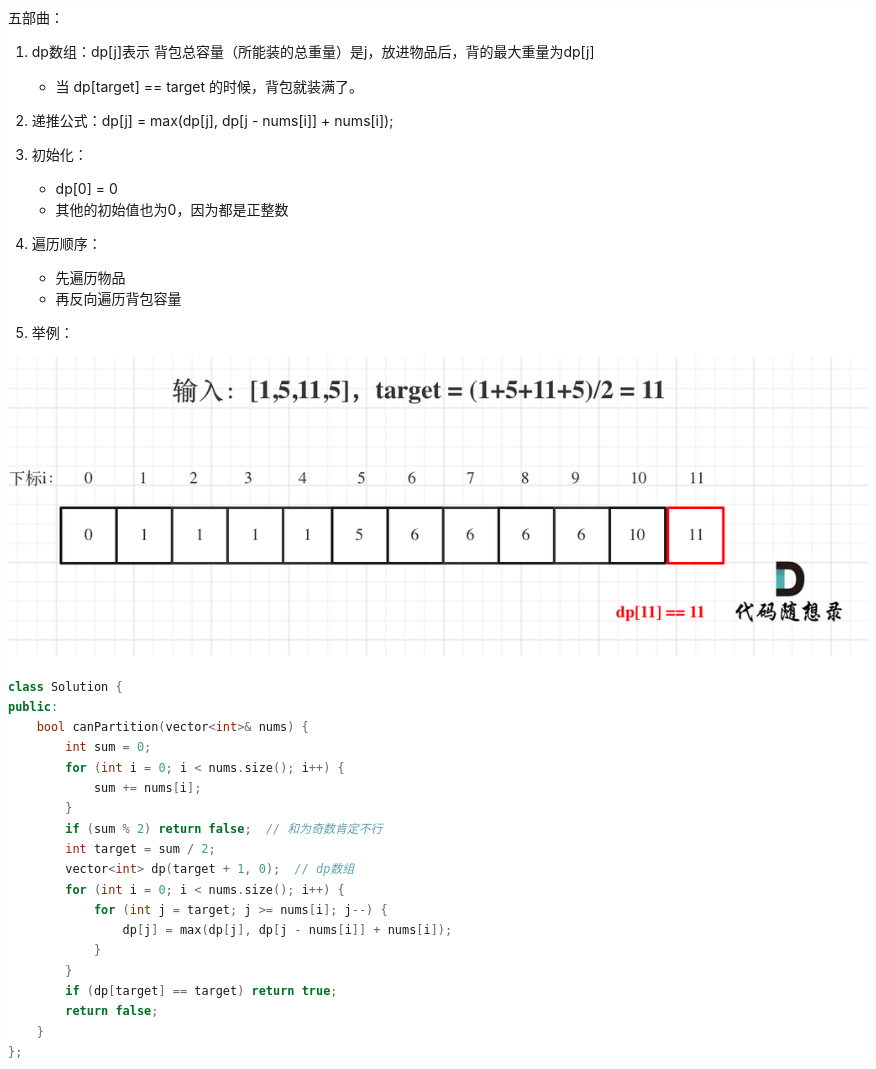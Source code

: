 五部曲：

1. dp数组：dp[j]表示 背包总容量（所能装的总重量）是j，放进物品后，背的最大重量为dp[j]
   - 当 dp[target] == target 的时候，背包就装满了。

2. 递推公式：dp[j] = max(dp[j], dp[j - nums[i]] + nums[i]);
3. 初始化：
   - dp[0] = 0
   - 其他的初始值也为0，因为都是正整数

4. 遍历顺序：
   - 先遍历物品
   - 再反向遍历背包容量

5. 举例：

![416.分割等和子集2](10_02背包问题/20210110104240545.png)

```c++
class Solution {
public:
    bool canPartition(vector<int>& nums) {
        int sum = 0;
        for (int i = 0; i < nums.size(); i++) {
            sum += nums[i];
        }
        if (sum % 2) return false;  // 和为奇数肯定不行
        int target = sum / 2;
        vector<int> dp(target + 1, 0);  // dp数组
        for (int i = 0; i < nums.size(); i++) {
            for (int j = target; j >= nums[i]; j--) {
                dp[j] = max(dp[j], dp[j - nums[i]] + nums[i]);
            }
        }
        if (dp[target] == target) return true;
        return false;
    }
};
```
